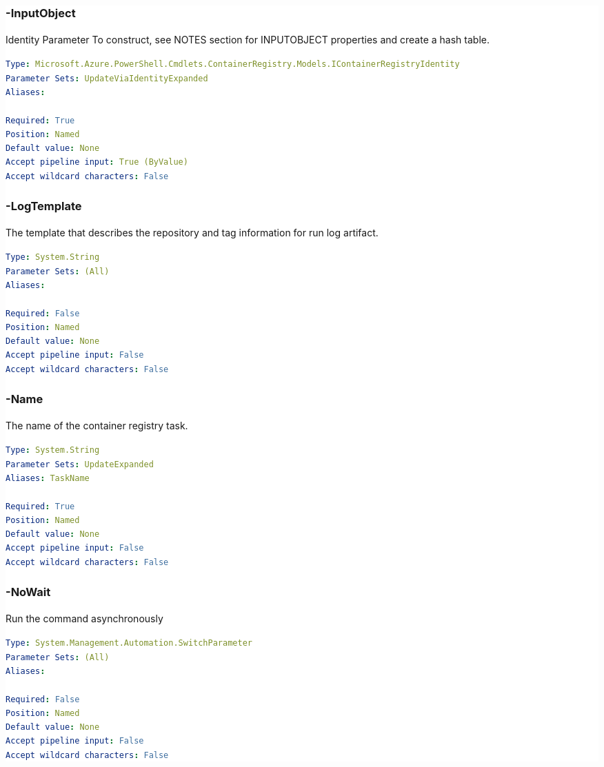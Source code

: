 ### -InputObject
Identity Parameter
To construct, see NOTES section for INPUTOBJECT properties and create a hash table.

```yaml
Type: Microsoft.Azure.PowerShell.Cmdlets.ContainerRegistry.Models.IContainerRegistryIdentity
Parameter Sets: UpdateViaIdentityExpanded
Aliases:

Required: True
Position: Named
Default value: None
Accept pipeline input: True (ByValue)
Accept wildcard characters: False
```

### -LogTemplate
The template that describes the repository and tag information for run log artifact.

```yaml
Type: System.String
Parameter Sets: (All)
Aliases:

Required: False
Position: Named
Default value: None
Accept pipeline input: False
Accept wildcard characters: False
```

### -Name
The name of the container registry task.

```yaml
Type: System.String
Parameter Sets: UpdateExpanded
Aliases: TaskName

Required: True
Position: Named
Default value: None
Accept pipeline input: False
Accept wildcard characters: False
```

### -NoWait
Run the command asynchronously

```yaml
Type: System.Management.Automation.SwitchParameter
Parameter Sets: (All)
Aliases:

Required: False
Position: Named
Default value: None
Accept pipeline input: False
Accept wildcard characters: False
```
